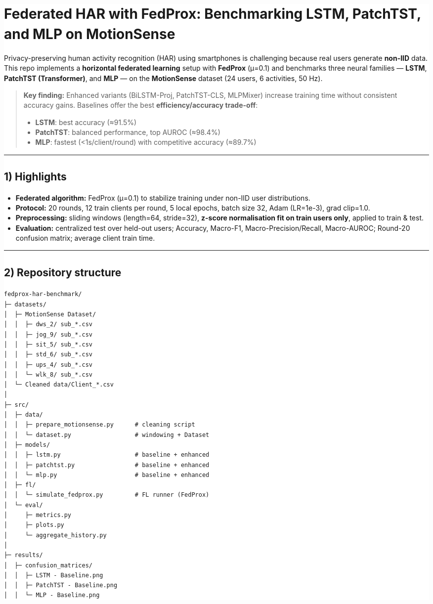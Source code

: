 # Federated HAR with FedProx: Benchmarking LSTM, PatchTST, and MLP on MotionSense

Privacy-preserving human activity recognition (HAR) using smartphones is challenging because real users generate **non-IID** data. This repo implements a **horizontal federated learning** setup with **FedProx** (μ=0.1) and benchmarks three neural families — **LSTM**, **PatchTST (Transformer)**, and **MLP** — on the **MotionSense** dataset (24 users, 6 activities, 50 Hz).

> **Key finding:** Enhanced variants (BiLSTM-Proj, PatchTST-CLS, MLPMixer) increase training time without consistent accuracy gains. Baselines offer the best **efficiency/accuracy trade-off**:
>
> - **LSTM**: best accuracy (≈91.5%)  
> - **PatchTST**: balanced performance, top AUROC (≈98.4%)  
> - **MLP**: fastest (<1s/client/round) with competitive accuracy (≈89.7%)

---

## 1) Highlights

- **Federated algorithm:** FedProx (μ=0.1) to stabilize training under non-IID user distributions.  
- **Protocol:** 20 rounds, 12 train clients per round, 5 local epochs, batch size 32, Adam (LR=1e-3), grad clip=1.0.  
- **Preprocessing:** sliding windows (length=64, stride=32), **z-score normalisation fit on train users only**, applied to train & test.  
- **Evaluation:** centralized test over held-out users; Accuracy, Macro-F1, Macro-Precision/Recall, Macro-AUROC; Round-20 confusion matrix; average client train time.

---

## 2) Repository structure

```
fedprox-har-benchmark/
├─ datasets/
│  ├─ MotionSense Dataset/
│  │  ├─ dws_2/ sub_*.csv
│  │  ├─ jog_9/ sub_*.csv
│  │  ├─ sit_5/ sub_*.csv
│  │  ├─ std_6/ sub_*.csv
│  │  ├─ ups_4/ sub_*.csv
│  │  └─ wlk_8/ sub_*.csv
│  └─ Cleaned data/Client_*.csv
│
├─ src/
│  ├─ data/
│  │  ├─ prepare_motionsense.py      # cleaning script
│  │  └─ dataset.py                  # windowing + Dataset
│  ├─ models/
│  │  ├─ lstm.py                     # baseline + enhanced
│  │  ├─ patchtst.py                 # baseline + enhanced
│  │  └─ mlp.py                      # baseline + enhanced
│  ├─ fl/
│  │  └─ simulate_fedprox.py         # FL runner (FedProx)
│  └─ eval/
│     ├─ metrics.py                  
│     ├─ plots.py                    
│     └─ aggregate_history.py        
│
├─ results/ 
│  ├─ confusion_matrices/ 
│  │  ├─ LSTM - Baseline.png 
│  │  ├─ PatchTST - Baseline.png 
│  │  └─ MLP - Baseline.png 
```